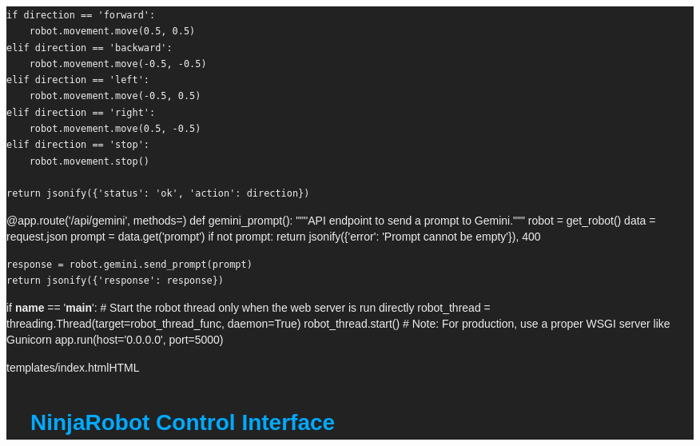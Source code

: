     if direction == 'forward':
        robot.movement.move(0.5, 0.5)
    elif direction == 'backward':
        robot.movement.move(-0.5, -0.5)
    elif direction == 'left':
        robot.movement.move(-0.5, 0.5)
    elif direction == 'right':
        robot.movement.move(0.5, -0.5)
    elif direction == 'stop':
        robot.movement.stop()
    
    return jsonify({'status': 'ok', 'action': direction})

@app.route('/api/gemini', methods=)
def gemini_prompt():
    """API endpoint to send a prompt to Gemini."""
    robot = get_robot()
    data = request.json
    prompt = data.get('prompt')
    if not prompt:
        return jsonify({'error': 'Prompt cannot be empty'}), 400
    
    response = robot.gemini.send_prompt(prompt)
    return jsonify({'response': response})

if __name__ == '__main__':
    # Start the robot thread only when the web server is run directly
    robot_thread = threading.Thread(target=robot_thread_func, daemon=True)
    robot_thread.start()
    # Note: For production, use a proper WSGI server like Gunicorn
    app.run(host='0.0.0.0', port=5000)

templates/index.htmlHTML<!DOCTYPE html>
<html lang="en">
<head>
    <meta charset="UTF-8">
    <meta name="viewport" content="width=device-width, initial-scale=1.0">
    <title>NinjaRobot Control</title>
    <style>
        body { font-family: sans-serif; margin: 2em; background: #222; color: #eee; }
      .container { max-width: 800px; margin: auto; }
      .status,.controls,.gemini { background: #333; padding: 1em; border-radius: 8px; margin-bottom: 1em; }
        h1, h2 { color: #00aaff; }
        button { padding: 0.8em 1.2em; margin: 0.5em; border: none; border-radius: 5px; background: #0077cc; color: white; cursor: pointer; font-size: 1em; }
        button:active { background: #0055aa; }
        #prompt { width: 70%; padding: 0.8em; }
        #gemini-response { background: #444; padding: 1em; margin-top: 1em; border-radius: 5px; white-space: pre-wrap; }
    </style>
</head>
<body>
    <div class="container">
        <h1>NinjaRobot Control Interface</h1>
